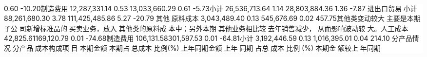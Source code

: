 0.60
-10.20制造费用
12,287,331.14
0.53
13,033,660.29
0.61
-5.73小计
26,536,713.64
1.14
28,803,884.36
1.36
-7.87
进出口贸易
小计
88,261,680.30
3.78
111,425,485.86
5.27
-20.79
其他
原料成本
3,043,489.40
0.13
545,676.69
0.02
457.75其他类变动较大
主要是本期子公
司新增标准品的
买卖业务，放入
其他类的原料成
本中；另外本期
其他业务相比较
去年销售减少，
从而影响波动较
大。人工成本
42,825.61169,120.79
0.01
-74.68制造费用
106,131.58301,597.53
0.01
-64.81小计
3,192,446.59
0.13
1,016,395.01
0.04
214.10
分产品情况
分产品
成本构成项
目
本期金额
本期占
总成本
比例(%)
上年同期金额
上年
同期
占总
成本
比例
(%)
本期金
额较上
年同期